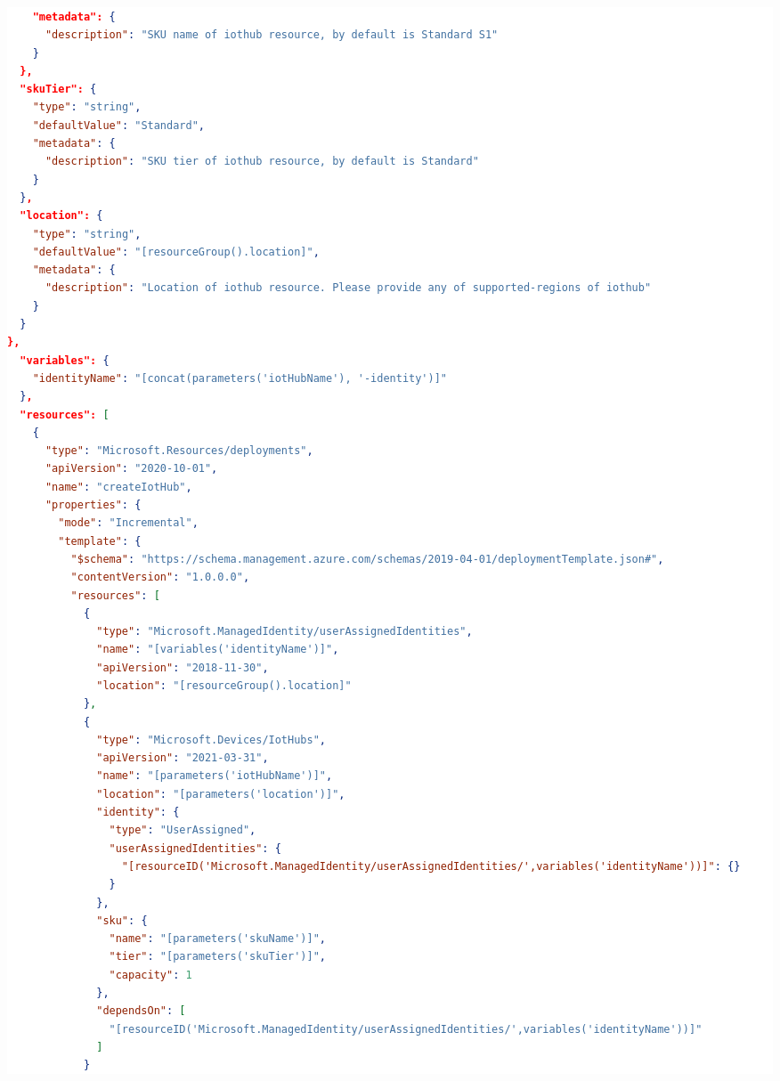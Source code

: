```json
    "metadata": {
      "description": "SKU name of iothub resource, by default is Standard S1"
    }
  },
  "skuTier": {
    "type": "string",
    "defaultValue": "Standard",
    "metadata": {
      "description": "SKU tier of iothub resource, by default is Standard"
    }
  },
  "location": {
    "type": "string",
    "defaultValue": "[resourceGroup().location]",
    "metadata": {
      "description": "Location of iothub resource. Please provide any of supported-regions of iothub"
    }
  }
},
  "variables": {
    "identityName": "[concat(parameters('iotHubName'), '-identity')]"
  },
  "resources": [
    {
      "type": "Microsoft.Resources/deployments",
      "apiVersion": "2020-10-01",
      "name": "createIotHub",
      "properties": {
        "mode": "Incremental",
        "template": {
          "$schema": "https://schema.management.azure.com/schemas/2019-04-01/deploymentTemplate.json#",
          "contentVersion": "1.0.0.0",
          "resources": [
            {
              "type": "Microsoft.ManagedIdentity/userAssignedIdentities",
              "name": "[variables('identityName')]",
              "apiVersion": "2018-11-30",
              "location": "[resourceGroup().location]"
            },
            {
              "type": "Microsoft.Devices/IotHubs",
              "apiVersion": "2021-03-31",
              "name": "[parameters('iotHubName')]",
              "location": "[parameters('location')]",
              "identity": {
                "type": "UserAssigned",
                "userAssignedIdentities": {
                  "[resourceID('Microsoft.ManagedIdentity/userAssignedIdentities/',variables('identityName'))]": {}
                }
              },
              "sku": {
                "name": "[parameters('skuName')]",
                "tier": "[parameters('skuTier')]",
                "capacity": 1
              },
              "dependsOn": [
                "[resourceID('Microsoft.ManagedIdentity/userAssignedIdentities/',variables('identityName'))]"
              ]
            }
```
